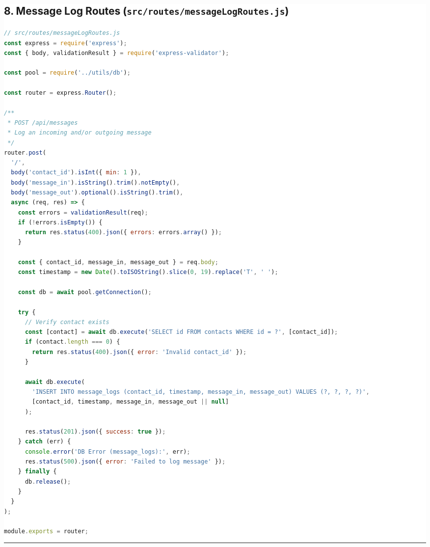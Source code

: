 
## 8. Message Log Routes (`src/routes/messageLogRoutes.js`)

```js
// src/routes/messageLogRoutes.js
const express = require('express');
const { body, validationResult } = require('express-validator');

const pool = require('../utils/db');

const router = express.Router();

/**
 * POST /api/messages
 * Log an incoming and/or outgoing message
 */
router.post(
  '/',
  body('contact_id').isInt({ min: 1 }),
  body('message_in').isString().trim().notEmpty(),
  body('message_out').optional().isString().trim(),
  async (req, res) => {
    const errors = validationResult(req);
    if (!errors.isEmpty()) {
      return res.status(400).json({ errors: errors.array() });
    }

    const { contact_id, message_in, message_out } = req.body;
    const timestamp = new Date().toISOString().slice(0, 19).replace('T', ' ');

    const db = await pool.getConnection();

    try {
      // Verify contact exists
      const [contact] = await db.execute('SELECT id FROM contacts WHERE id = ?', [contact_id]);
      if (contact.length === 0) {
        return res.status(400).json({ error: 'Invalid contact_id' });
      }

      await db.execute(
        'INSERT INTO message_logs (contact_id, timestamp, message_in, message_out) VALUES (?, ?, ?, ?)',
        [contact_id, timestamp, message_in, message_out || null]
      );

      res.status(201).json({ success: true });
    } catch (err) {
      console.error('DB Error (message_logs):', err);
      res.status(500).json({ error: 'Failed to log message' });
    } finally {
      db.release();
    }
  }
);

module.exports = router;
```

---